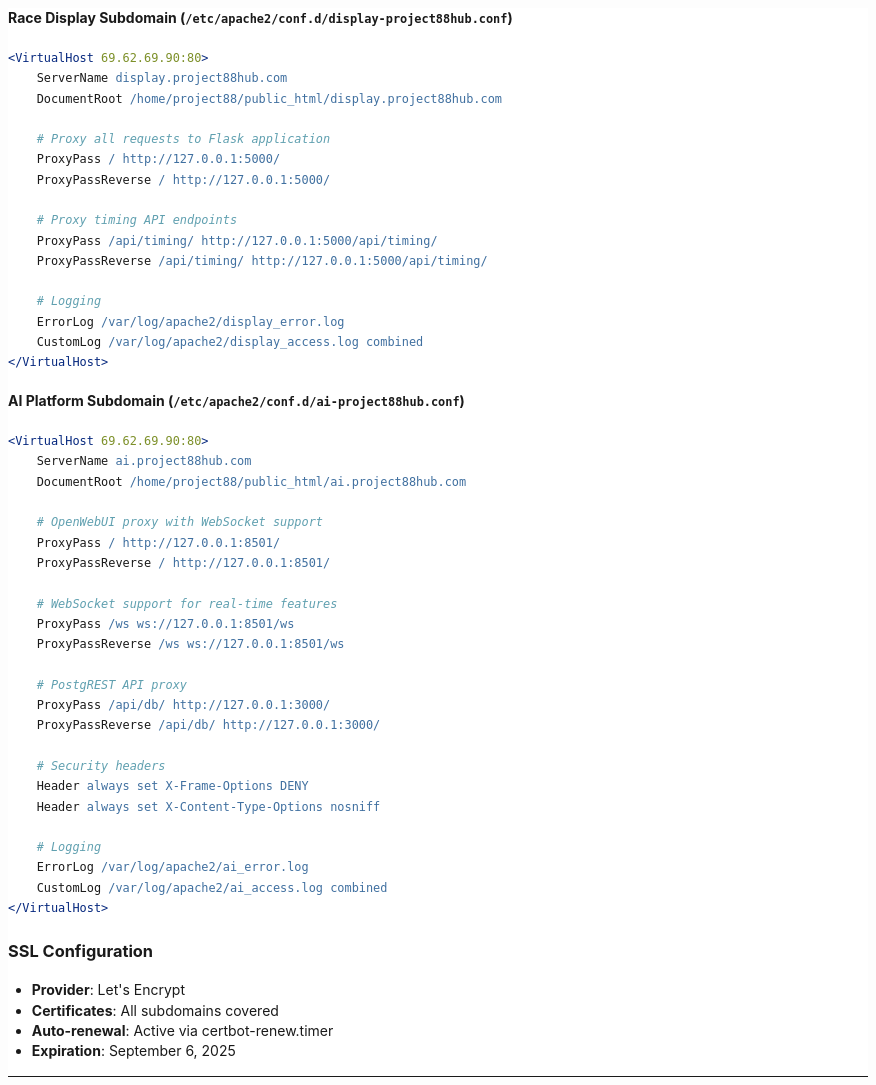 #### **Race Display Subdomain** (`/etc/apache2/conf.d/display-project88hub.conf`)
```apache
<VirtualHost 69.62.69.90:80>
    ServerName display.project88hub.com
    DocumentRoot /home/project88/public_html/display.project88hub.com
    
    # Proxy all requests to Flask application
    ProxyPass / http://127.0.0.1:5000/
    ProxyPassReverse / http://127.0.0.1:5000/
    
    # Proxy timing API endpoints
    ProxyPass /api/timing/ http://127.0.0.1:5000/api/timing/
    ProxyPassReverse /api/timing/ http://127.0.0.1:5000/api/timing/
    
    # Logging
    ErrorLog /var/log/apache2/display_error.log
    CustomLog /var/log/apache2/display_access.log combined
</VirtualHost>
```

#### **AI Platform Subdomain** (`/etc/apache2/conf.d/ai-project88hub.conf`)
```apache
<VirtualHost 69.62.69.90:80>
    ServerName ai.project88hub.com
    DocumentRoot /home/project88/public_html/ai.project88hub.com
    
    # OpenWebUI proxy with WebSocket support
    ProxyPass / http://127.0.0.1:8501/
    ProxyPassReverse / http://127.0.0.1:8501/
    
    # WebSocket support for real-time features
    ProxyPass /ws ws://127.0.0.1:8501/ws
    ProxyPassReverse /ws ws://127.0.0.1:8501/ws
    
    # PostgREST API proxy
    ProxyPass /api/db/ http://127.0.0.1:3000/
    ProxyPassReverse /api/db/ http://127.0.0.1:3000/
    
    # Security headers
    Header always set X-Frame-Options DENY
    Header always set X-Content-Type-Options nosniff
    
    # Logging
    ErrorLog /var/log/apache2/ai_error.log
    CustomLog /var/log/apache2/ai_access.log combined
</VirtualHost>
```

### **SSL Configuration**
- **Provider**: Let's Encrypt
- **Certificates**: All subdomains covered
- **Auto-renewal**: Active via certbot-renew.timer
- **Expiration**: September 6, 2025

---
